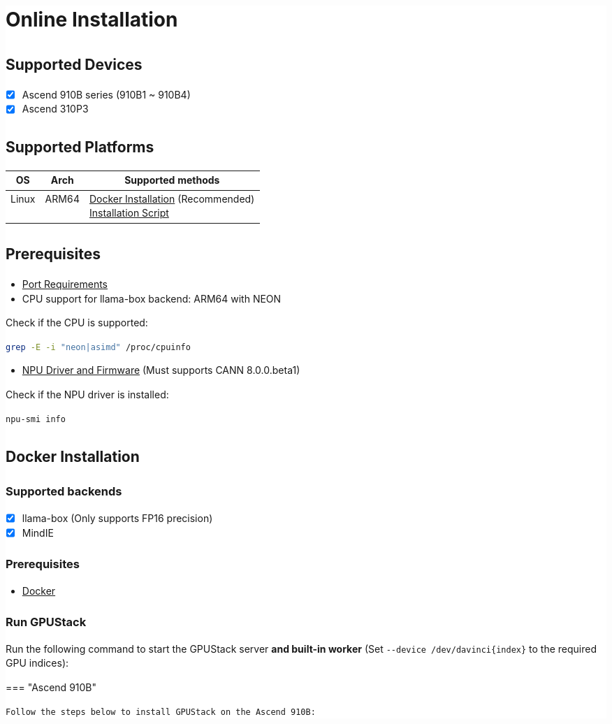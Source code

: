 # Online Installation

## Supported Devices

- [x] Ascend 910B series (910B1 ~ 910B4)
- [x] Ascend 310P3

## Supported Platforms

| OS    | Arch  | Supported methods                                                                                        |
| ----- | ----- | -------------------------------------------------------------------------------------------------------- |
| Linux | ARM64 | [Docker Installation](#docker-installation) (Recommended)<br>[Installation Script](#installation-script) |

## Prerequisites

- [Port Requirements](../installation-requirements.md#port-requirements)
- CPU support for llama-box backend: ARM64 with NEON

Check if the CPU is supported:

```bash
grep -E -i "neon|asimd" /proc/cpuinfo
```

- [NPU Driver and Firmware](https://www.hiascend.com/hardware/firmware-drivers/community?product=4&model=26&cann=8.0.0.beta1&driver=1.0.28.alpha) (Must supports CANN 8.0.0.beta1)

Check if the NPU driver is installed:

```bash
npu-smi info
```

## Docker Installation

### Supported backends

- [x] llama-box (Only supports FP16 precision)
- [x] MindIE

### Prerequisites

- [Docker](https://docs.docker.com/engine/install/)

### Run GPUStack

Run the following command to start the GPUStack server **and built-in worker** (Set `--device /dev/davinci{index}` to the required GPU indices):

=== "Ascend 910B"

    Follow the steps below to install GPUStack on the Ascend 910B:
